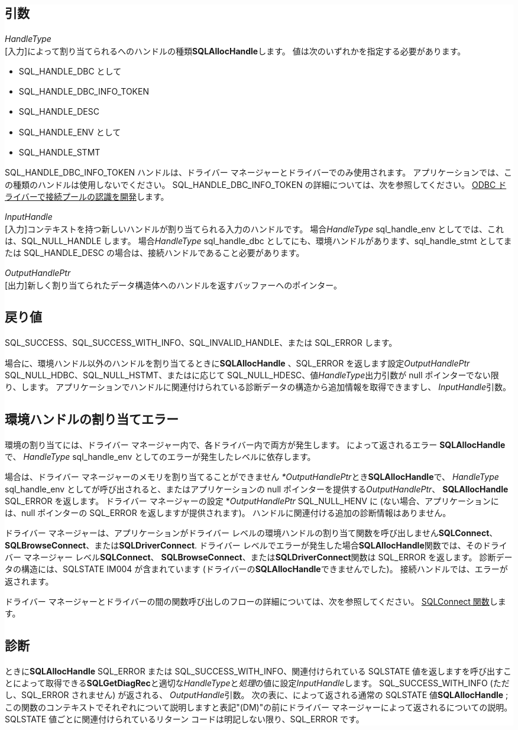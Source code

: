 ## <a name="arguments"></a>引数  
 *HandleType*  
 [入力]によって割り当てられるへのハンドルの種類**SQLAllocHandle**します。 値は次のいずれかを指定する必要があります。  
  
-   SQL_HANDLE_DBC として  
  
-   SQL_HANDLE_DBC_INFO_TOKEN  
  
-   SQL_HANDLE_DESC  
  
-   SQL_HANDLE_ENV として  
  
-   SQL_HANDLE_STMT  
  
 SQL_HANDLE_DBC_INFO_TOKEN ハンドルは、ドライバー マネージャーとドライバーでのみ使用されます。 アプリケーションでは、この種類のハンドルは使用しないでください。 SQL_HANDLE_DBC_INFO_TOKEN の詳細については、次を参照してください。 [ODBC ドライバーで接続プールの認識を開発](../../../odbc/reference/develop-driver/developing-connection-pool-awareness-in-an-odbc-driver.md)します。  
  
 *InputHandle*  
 [入力]コンテキストを持つ新しいハンドルが割り当てられる入力のハンドルです。 場合*HandleType* sql_handle_env としてでは、これは、SQL_NULL_HANDLE します。 場合*HandleType* sql_handle_dbc としてにも、環境ハンドルがあります、sql_handle_stmt としてまたは SQL_HANDLE_DESC の場合は、接続ハンドルであること必要があります。  
  
 *OutputHandlePtr*  
 [出力]新しく割り当てられたデータ構造体へのハンドルを返すバッファーへのポインター。  
  
## <a name="returns"></a>戻り値  
 SQL_SUCCESS、SQL_SUCCESS_WITH_INFO、SQL_INVALID_HANDLE、または SQL_ERROR します。  
  
 場合に、環境ハンドル以外のハンドルを割り当てるときに**SQLAllocHandle** 、SQL_ERROR を返します設定*OutputHandlePtr* SQL_NULL_HDBC、SQL_NULL_HSTMT、またはに応じて SQL_NULL_HDESC、値*HandleType*出力引数が null ポインターでない限り、します。 アプリケーションでハンドルに関連付けられている診断データの構造から追加情報を取得できますし、 *InputHandle*引数。  
  
## <a name="environment-handle-allocation-errors"></a>環境ハンドルの割り当てエラー  
 環境の割り当てには、ドライバー マネージャー内で、各ドライバー内で両方が発生します。 によって返されるエラー **SQLAllocHandle**で、 *HandleType* sql_handle_env としてのエラーが発生したレベルに依存します。  
  
 場合は、ドライバー マネージャーのメモリを割り当てることができません *\*OutputHandlePtr*とき**SQLAllocHandle**で、 *HandleType* sql_handle_env としてが呼び出されると、またはアプリケーションの null ポインターを提供する*OutputHandlePtr*、 **SQLAllocHandle** SQL_ERROR を返します。 ドライバー マネージャーの設定 **OutputHandlePtr* SQL_NULL_HENV に (ない場合、アプリケーションには、null ポインターの SQL_ERROR を返しますが提供されます)。 ハンドルに関連付ける追加の診断情報はありません。  
  
 ドライバー マネージャーは、アプリケーションがドライバー レベルの環境ハンドルの割り当て関数を呼び出しません**SQLConnect**、 **SQLBrowseConnect**、または**SQLDriverConnect**. ドライバー レベルでエラーが発生した場合**SQLAllocHandle**関数では、そのドライバー マネージャー レベル**SQLConnect**、 **SQLBrowseConnect**、または**SQLDriverConnect**関数は SQL_ERROR を返します。 診断データの構造には、SQLSTATE IM004 が含まれています (ドライバーの**SQLAllocHandle**できませんでした)。 接続ハンドルでは、エラーが返されます。  
  
 ドライバー マネージャーとドライバーの間の関数呼び出しのフローの詳細については、次を参照してください。 [SQLConnect 関数](../../../odbc/reference/syntax/sqlconnect-function.md)します。  
  
## <a name="diagnostics"></a>診断  
 ときに**SQLAllocHandle** SQL_ERROR または SQL_SUCCESS_WITH_INFO、関連付けられている SQLSTATE 値を返しますを呼び出すことによって取得できる**SQLGetDiagRec**と適切な*HandleType*と*処理*の値に設定*InputHandle*します。 SQL_SUCCESS_WITH_INFO (ただし、SQL_ERROR されません) が返される、 *OutputHandle*引数。 次の表に、によって返される通常の SQLSTATE 値**SQLAllocHandle** ; この関数のコンテキストでそれぞれについて説明しますと表記"(DM)"の前にドライバー マネージャーによって返されるについての説明。 SQLSTATE 値ごとに関連付けられているリターン コードは明記しない限り、SQL_ERROR です。  
  
